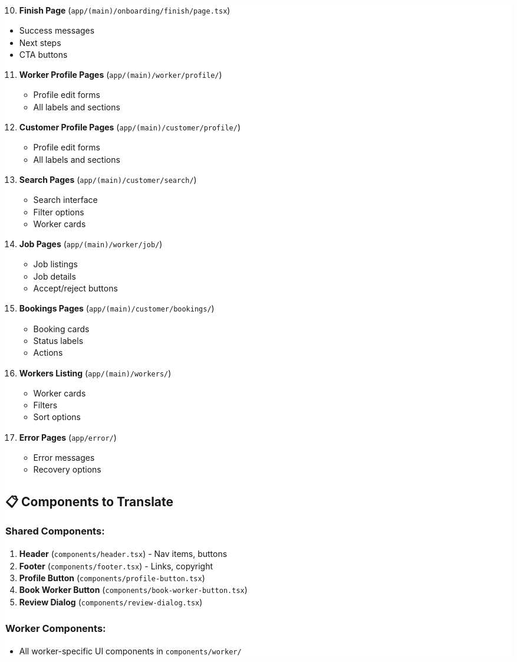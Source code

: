 10. **Finish Page** (`app/(main)/onboarding/finish/page.tsx`)

- Success messages
- Next steps
- CTA buttons

11. **Worker Profile Pages** (`app/(main)/worker/profile/`)

    - Profile edit forms
    - All labels and sections

12. **Customer Profile Pages** (`app/(main)/customer/profile/`)

    - Profile edit forms
    - All labels and sections

13. **Search Pages** (`app/(main)/customer/search/`)

    - Search interface
    - Filter options
    - Worker cards

14. **Job Pages** (`app/(main)/worker/job/`)

    - Job listings
    - Job details
    - Accept/reject buttons

15. **Bookings Pages** (`app/(main)/customer/bookings/`)

    - Booking cards
    - Status labels
    - Actions

16. **Workers Listing** (`app/(main)/workers/`)

    - Worker cards
    - Filters
    - Sort options

17. **Error Pages** (`app/error/`)
    - Error messages
    - Recovery options

## 📋 Components to Translate

### Shared Components:

1. **Header** (`components/header.tsx`) - Nav items, buttons
2. **Footer** (`components/footer.tsx`) - Links, copyright
3. **Profile Button** (`components/profile-button.tsx`)
4. **Book Worker Button** (`components/book-worker-button.tsx`)
5. **Review Dialog** (`components/review-dialog.tsx`)

### Worker Components:

- All worker-specific UI components in `components/worker/`
